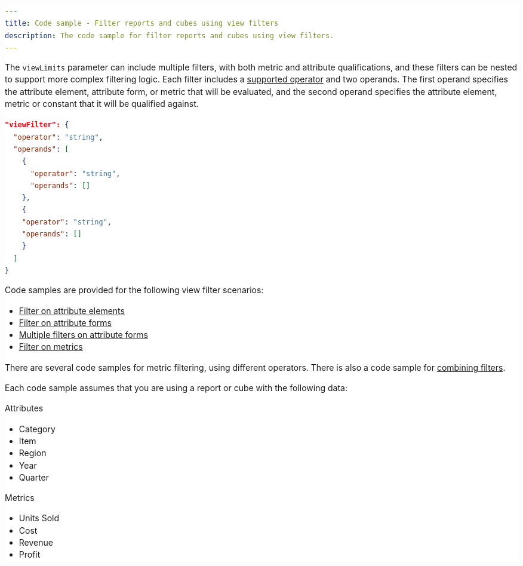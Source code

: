 ```yaml
---
title: Code sample - Filter reports and cubes using view filters
description: The code sample for filter reports and cubes using view filters.
---
```


The `viewLimits` parameter can include multiple filters, with both metric and attribute qualifications, and these filters can be nested to support more complex filtering logic. Each filter includes a [supported operator](supported-operators.md) and two operands. The first operand specifies the attribute element, attribute form, or metric that will be evaluated, and the second operand specifies the attribute element, metric or constant that it will be qualified against.

```json
"viewFilter": {
  "operator": "string",
  "operands": [
    {
      "operator": "string",
      "operands": []
    },
    {
    "operator": "string",
    "operands": []
    }
  ]
}
```

Code samples are provided for the following view filter scenarios:

- [Filter on attribute elements](#filter-on-attribute-elements)
- [Filter on attribute forms](#filter-on-attribute-forms)
- [Multiple filters on attribute forms](#multiple-filters-on-attribute-forms)
- [Filter on metrics](#filter-on-metrics)

There are several code samples for metric filtering, using different operators. There is also a code sample for [combining filters](#combine-filters).

Each code sample assumes that you are using a report or cube with the following data:

Attributes

- Category
- Item
- Region
- Year
- Quarter

Metrics

- Units Sold
- Cost
- Revenue
- Profit
